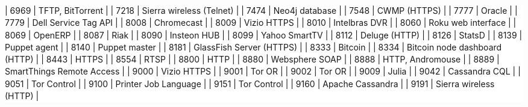 | 6969  |                   TFTP, BitTorrent |
| 7218  |           Sierra wireless (Telnet) |
| 7474  |                     Neo4j database |
| 7548  |                       CWMP (HTTPS) |
| 7777  |                             Oracle |
| 7779  |               Dell Service Tag API |
| 8008  |                         Chromecast |
| 8009  |                        Vizio HTTPS |
| 8010  |                      Intelbras DVR |
| 8060  |                 Roku web interface |
| 8069  |                            OpenERP |
| 8087  |                               Riak |
| 8090  |                        Insteon HUB |
| 8099  |                      Yahoo SmartTV |
| 8112  |                      Deluge (HTTP) |
| 8126  |                             StatsD |
| 8139  |                       Puppet agent |
| 8140  |                      Puppet master |
| 8181  |           GlassFish Server (HTTPS) |
| 8333  |                            Bitcoin |
| 8334  |      Bitcoin node dashboard (HTTP) |
| 8443  |                              HTTPS |
| 8554  |                               RTSP |
| 8800  |                               HTTP |
| 8880  |                     Websphere SOAP |
| 8888  |                   HTTP, Andromouse |
| 8889  |          SmartThings Remote Access |
| 9000  |                        Vizio HTTPS |
| 9001  |                             Tor OR |
| 9002  |                             Tor OR |
| 9009  |                              Julia |
| 9042  |                      Cassandra CQL |
| 9051  |                        Tor Control |
| 9100  |               Printer Job Language |
| 9151  |                        Tor Control |
| 9160  |                   Apache Cassandra |
| 9191  |             Sierra wireless (HTTP) |